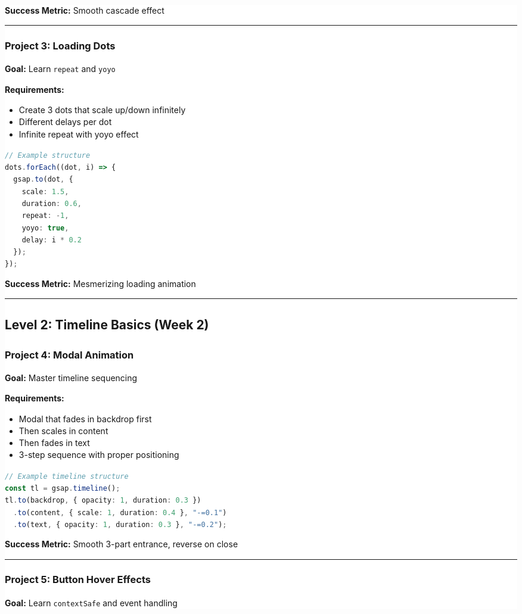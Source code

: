 **Success Metric:** Smooth cascade effect

---

### Project 3: Loading Dots
**Goal:** Learn `repeat` and `yoyo`

**Requirements:**
- Create 3 dots that scale up/down infinitely
- Different delays per dot
- Infinite repeat with yoyo effect

```typescript
// Example structure
dots.forEach((dot, i) => {
  gsap.to(dot, {
    scale: 1.5,
    duration: 0.6,
    repeat: -1,
    yoyo: true,
    delay: i * 0.2
  });
});
```

**Success Metric:** Mesmerizing loading animation

---

## Level 2: Timeline Basics (Week 2)

### Project 4: Modal Animation
**Goal:** Master timeline sequencing

**Requirements:**
- Modal that fades in backdrop first
- Then scales in content
- Then fades in text
- 3-step sequence with proper positioning

```typescript
// Example timeline structure
const tl = gsap.timeline();
tl.to(backdrop, { opacity: 1, duration: 0.3 })
  .to(content, { scale: 1, duration: 0.4 }, "-=0.1")
  .to(text, { opacity: 1, duration: 0.3 }, "-=0.2");
```

**Success Metric:** Smooth 3-part entrance, reverse on close

---

### Project 5: Button Hover Effects
**Goal:** Learn `contextSafe` and event handling
